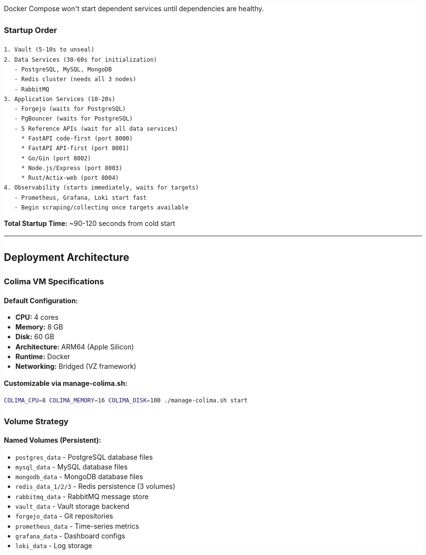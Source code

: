 Docker Compose won't start dependent services until dependencies are healthy.

### Startup Order

```
1. Vault (5-10s to unseal)
2. Data Services (30-60s for initialization)
   - PostgreSQL, MySQL, MongoDB
   - Redis cluster (needs all 3 nodes)
   - RabbitMQ
3. Application Services (10-20s)
   - Forgejo (waits for PostgreSQL)
   - PgBouncer (waits for PostgreSQL)
   - 5 Reference APIs (wait for all data services)
     * FastAPI code-first (port 8000)
     * FastAPI API-first (port 8001)
     * Go/Gin (port 8002)
     * Node.js/Express (port 8003)
     * Rust/Actix-web (port 8004)
4. Observability (starts immediately, waits for targets)
   - Prometheus, Grafana, Loki start fast
   - Begin scraping/collecting once targets available
```

**Total Startup Time:** ~90-120 seconds from cold start

---

## Deployment Architecture

### Colima VM Specifications

**Default Configuration:**
- **CPU:** 4 cores
- **Memory:** 8 GB
- **Disk:** 60 GB
- **Architecture:** ARM64 (Apple Silicon)
- **Runtime:** Docker
- **Networking:** Bridged (VZ framework)

**Customizable via manage-colima.sh:**
```bash
COLIMA_CPU=8 COLIMA_MEMORY=16 COLIMA_DISK=100 ./manage-colima.sh start
```

### Volume Strategy

**Named Volumes (Persistent):**
- `postgres_data` - PostgreSQL database files
- `mysql_data` - MySQL database files
- `mongodb_data` - MongoDB database files
- `redis_data_1/2/3` - Redis persistence (3 volumes)
- `rabbitmq_data` - RabbitMQ message store
- `vault_data` - Vault storage backend
- `forgejo_data` - Git repositories
- `prometheus_data` - Time-series metrics
- `grafana_data` - Dashboard configs
- `loki_data` - Log storage

